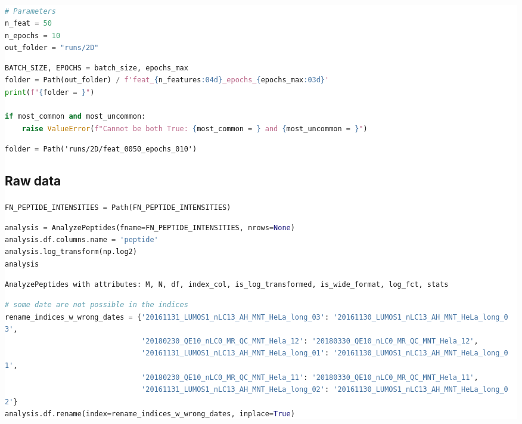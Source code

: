 

```python
# Parameters
n_feat = 50
n_epochs = 10
out_folder = "runs/2D"

```


```python
BATCH_SIZE, EPOCHS = batch_size, epochs_max
folder = Path(out_folder) / f'feat_{n_features:04d}_epochs_{epochs_max:03d}'
print(f"{folder = }")

if most_common and most_uncommon:
    raise ValueError(f"Cannot be both True: {most_common = } and {most_uncommon = }")
```

    folder = Path('runs/2D/feat_0050_epochs_010')
    

## Raw data


```python
FN_PEPTIDE_INTENSITIES = Path(FN_PEPTIDE_INTENSITIES)
```


```python
analysis = AnalyzePeptides(fname=FN_PEPTIDE_INTENSITIES, nrows=None)
analysis.df.columns.name = 'peptide'
analysis.log_transform(np.log2)
analysis
```




    AnalyzePeptides with attributes: M, N, df, index_col, is_log_transformed, is_wide_format, log_fct, stats




```python
# some date are not possible in the indices
rename_indices_w_wrong_dates = {'20161131_LUMOS1_nLC13_AH_MNT_HeLa_long_03': '20161130_LUMOS1_nLC13_AH_MNT_HeLa_long_03',
                                '20180230_QE10_nLC0_MR_QC_MNT_Hela_12': '20180330_QE10_nLC0_MR_QC_MNT_Hela_12',
                                '20161131_LUMOS1_nLC13_AH_MNT_HeLa_long_01': '20161130_LUMOS1_nLC13_AH_MNT_HeLa_long_01',
                                '20180230_QE10_nLC0_MR_QC_MNT_Hela_11': '20180330_QE10_nLC0_MR_QC_MNT_Hela_11',
                                '20161131_LUMOS1_nLC13_AH_MNT_HeLa_long_02': '20161130_LUMOS1_nLC13_AH_MNT_HeLa_long_02'}
analysis.df.rename(index=rename_indices_w_wrong_dates, inplace=True)
```
